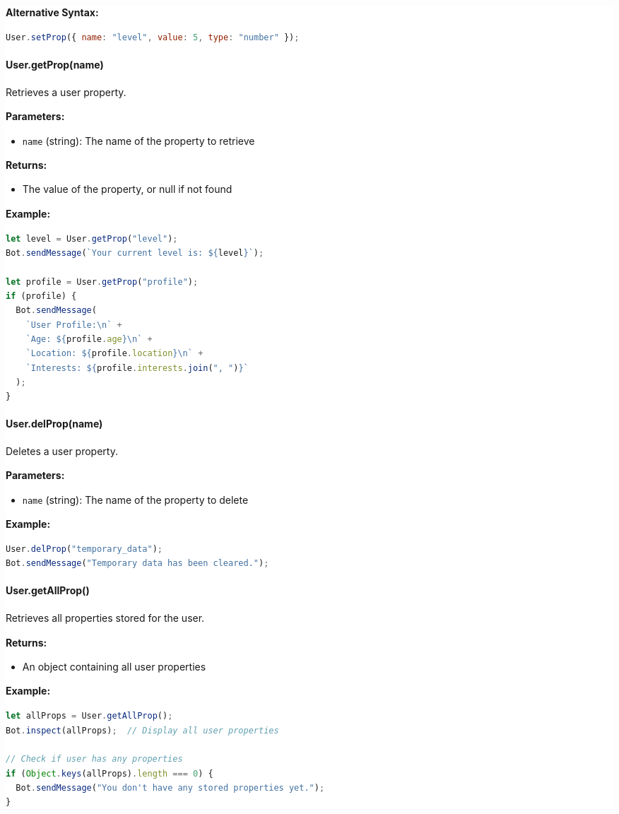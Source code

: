 **Alternative Syntax:**
```javascript
User.setProp({ name: "level", value: 5, type: "number" });
```

#### User.getProp(name)

Retrieves a user property.

**Parameters:**
- `name` (string): The name of the property to retrieve

**Returns:**
- The value of the property, or null if not found

**Example:**
```javascript
let level = User.getProp("level");
Bot.sendMessage(`Your current level is: ${level}`);

let profile = User.getProp("profile");
if (profile) {
  Bot.sendMessage(
    `User Profile:\n` +
    `Age: ${profile.age}\n` +
    `Location: ${profile.location}\n` +
    `Interests: ${profile.interests.join(", ")}`
  );
}
```

#### User.delProp(name)

Deletes a user property.

**Parameters:**
- `name` (string): The name of the property to delete

**Example:**
```javascript
User.delProp("temporary_data");
Bot.sendMessage("Temporary data has been cleared.");
```

#### User.getAllProp()

Retrieves all properties stored for the user.

**Returns:**
- An object containing all user properties

**Example:**
```javascript
let allProps = User.getAllProp();
Bot.inspect(allProps);  // Display all user properties

// Check if user has any properties
if (Object.keys(allProps).length === 0) {
  Bot.sendMessage("You don't have any stored properties yet.");
}
```
